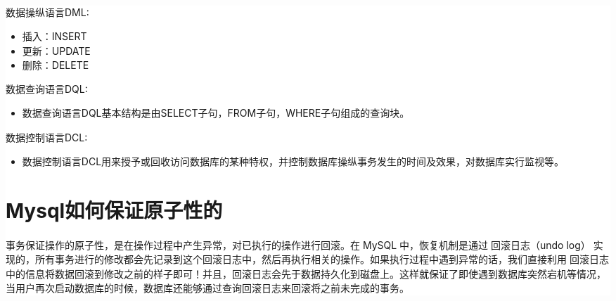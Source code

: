 数据操纵语言DML:
  - 插入：INSERT
  - 更新：UPDATE
  - 删除：DELETE

数据查询语言DQL:
   - 数据查询语言DQL基本结构是由SELECT子句，FROM子句，WHERE子句组成的查询块。

数据控制语言DCL:
   - 数据控制语言DCL用来授予或回收访问数据库的某种特权，并控制数据库操纵事务发生的时间及效果，对数据库实行监视等。

# Mysql如何保证原子性的
事务保证操作的原子性，是在操作过程中产生异常，对已执行的操作进行回滚。在 MySQL 中，恢复机制是通过 回滚日志（undo log） 实现的，所有事务进行的修改都会先记录到这个回滚日志中，然后再执行相关的操作。如果执行过程中遇到异常的话，我们直接利用 回滚日志 中的信息将数据回滚到修改之前的样子即可！并且，回滚日志会先于数据持久化到磁盘上。这样就保证了即使遇到数据库突然宕机等情况，当用户再次启动数据库的时候，数据库还能够通过查询回滚日志来回滚将之前未完成的事务。